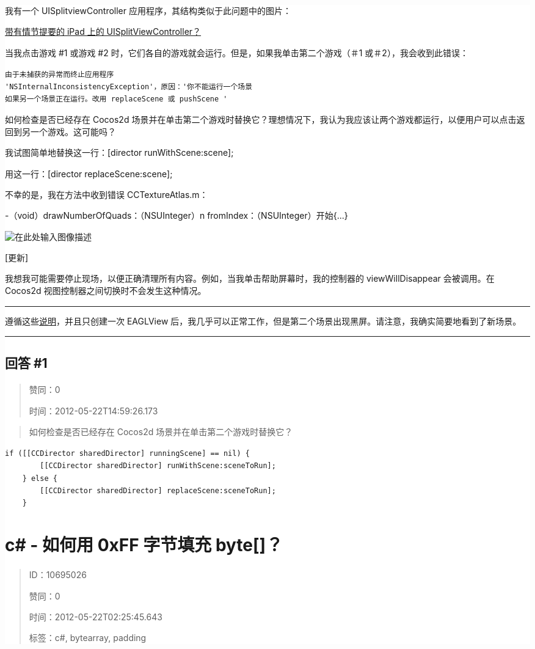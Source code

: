 我有一个 UISplitviewController 应用程序，其结构类似于此问题中的图片：

[带有情节提要的 iPad 上的 UISplitViewController？](https://stackoverflow.com/questions/9272244/uisplitviewcontroller-on-ipad-with-storyboards)

当我点击游戏 #1 或游戏 #2 时，它们各自的游戏就会运行。但是，如果我单击第二个游戏（＃1 或＃2），我会收到此错误：

```
由于未捕获的异常而终止应用程序
'NSInternalInconsistencyException'，原因：'你不能运行一个场景
如果另一个场景正在运行。改用 replaceScene 或 pushScene '

```

如何检查是否已经存在 Cocos2d 场景并在单击第二个游戏时替换它？理想情况下，我认为我应该让两个游戏都运行，以便用户可以点击返回到另一个游戏。这可能吗？

我试图简单地替换这一行：[director runWithScene:scene];

用这一行：[director replaceScene:scene];

不幸的是，我在方法中收到错误 CCTextureAtlas.m：

-（void）drawNumberOfQuads：（NSUInteger）n fromIndex：（NSUInteger）开始{...}

![在此处输入图像描述](../Images/07e2a1c3284708dcdd17f7be392cce90.png)

[更新]

我想我可能需要停止现场，以便正确清理所有内容。例如，当我单击帮助屏幕时，我的控制器的 viewWillDisappear 会被调用。在 Cocos2d 视图控制器之间切换时不会发生这种情况。

* * *

遵循这些[说明](http://fidgetware.com/Tutorials/page15/page15.html)，并且只创建一次 EAGLView 后，我几乎可以正常工作，但是第二个场景出现黑屏。请注意，我确实简要地看到了新场景。

* * *

## 回答 #1

> 赞同：0
> 
> 时间：2012-05-22T14:59:26.173

> 如何检查是否已经存在 Cocos2d 场景并在单击第二个游戏时替换它？

```
if ([[CCDirector sharedDirector] runningScene] == nil) {
        [[CCDirector sharedDirector] runWithScene:sceneToRun];
    } else {
        [[CCDirector sharedDirector] replaceScene:sceneToRun];
    } 
```

# c# - 如何用 0xFF 字节填充 byte[]？

> ID：10695026
> 
> 赞同：0
> 
> 时间：2012-05-22T02:25:45.643
> 
> 标签：c#, bytearray, padding
